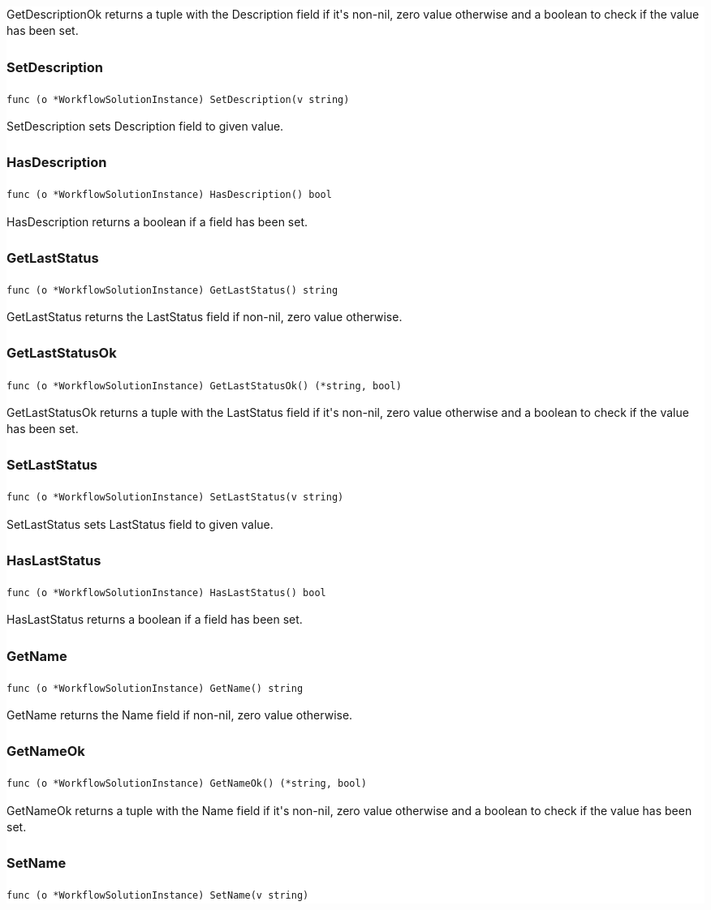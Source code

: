 GetDescriptionOk returns a tuple with the Description field if it's non-nil, zero value otherwise
and a boolean to check if the value has been set.

### SetDescription

`func (o *WorkflowSolutionInstance) SetDescription(v string)`

SetDescription sets Description field to given value.

### HasDescription

`func (o *WorkflowSolutionInstance) HasDescription() bool`

HasDescription returns a boolean if a field has been set.

### GetLastStatus

`func (o *WorkflowSolutionInstance) GetLastStatus() string`

GetLastStatus returns the LastStatus field if non-nil, zero value otherwise.

### GetLastStatusOk

`func (o *WorkflowSolutionInstance) GetLastStatusOk() (*string, bool)`

GetLastStatusOk returns a tuple with the LastStatus field if it's non-nil, zero value otherwise
and a boolean to check if the value has been set.

### SetLastStatus

`func (o *WorkflowSolutionInstance) SetLastStatus(v string)`

SetLastStatus sets LastStatus field to given value.

### HasLastStatus

`func (o *WorkflowSolutionInstance) HasLastStatus() bool`

HasLastStatus returns a boolean if a field has been set.

### GetName

`func (o *WorkflowSolutionInstance) GetName() string`

GetName returns the Name field if non-nil, zero value otherwise.

### GetNameOk

`func (o *WorkflowSolutionInstance) GetNameOk() (*string, bool)`

GetNameOk returns a tuple with the Name field if it's non-nil, zero value otherwise
and a boolean to check if the value has been set.

### SetName

`func (o *WorkflowSolutionInstance) SetName(v string)`
